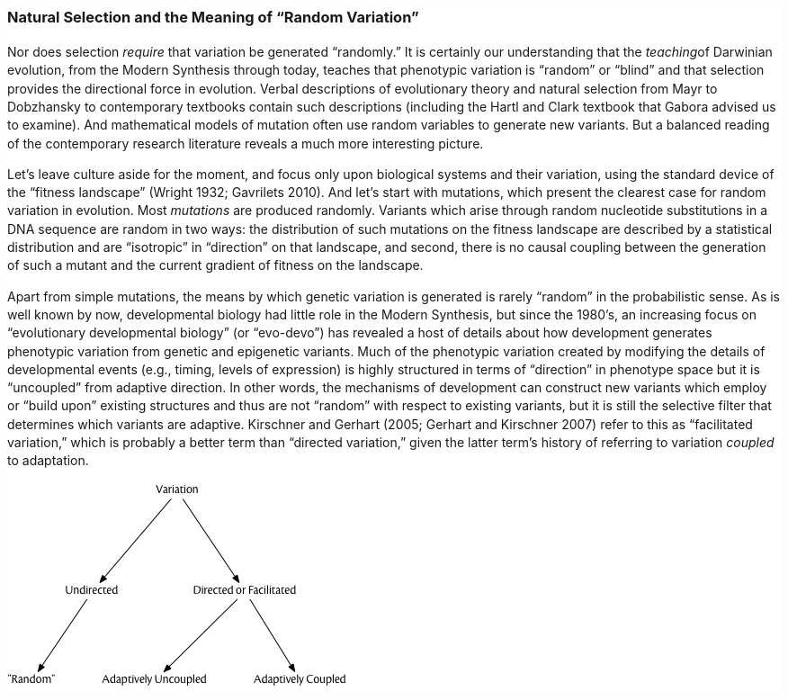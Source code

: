 ### Natural Selection and the Meaning of “Random Variation”

Nor does selection *require* that variation be generated “randomly.” It
is certainly our understanding that the *teaching*of Darwinian
evolution, from the Modern Synthesis through today, teaches that
phenotypic variation is “random” or “blind” and that selection provides
the directional force in evolution. Verbal descriptions of evolutionary
theory and natural selection from Mayr to Dobzhansky to contemporary
textbooks contain such descriptions (including the Hartl and Clark
textbook that Gabora advised us to examine). And mathematical models of
mutation often use random variables to generate new variants. But a
balanced reading of the contemporary research literature reveals a much
more interesting picture.

Let’s leave culture aside for the moment, and focus only upon biological
systems and their variation, using the standard device of the “fitness
landscape” (Wright 1932; Gavrilets 2010). And let’s start with
mutations, which present the clearest case for random variation in
evolution. Most *mutations* are produced randomly. Variants which arise
through random nucleotide substitutions in a DNA sequence are random in
two ways: the distribution of such mutations on the fitness landscape
are described by a statistical distribution and are “isotropic” in
“direction” on that landscape, and second, there is no causal coupling
between the generation of such a mutant and the current gradient of
fitness on the landscape.

Apart from simple mutations, the means by which genetic variation is
generated is rarely “random” in the probabilistic sense. As is well
known by now, developmental biology had little role in the Modern
Synthesis, but since the 1980’s, an increasing focus on “evolutionary
developmental biology” (or “evo-devo”) has revealed a host of details
about how development generates phenotypic variation from genetic and
epigenetic variants. Much of the phenotypic variation created by
modifying the details of developmental events (e.g., timing, levels of
expression) is highly structured in terms of “direction” in phenotype
space but it is “uncoupled” from adaptive direction. In other words, the
mechanisms of development can construct new variants which employ or
“build upon” existing structures and thus are not “random” with respect
to existing variants, but it is still the selective filter that
determines which variants are adaptive. Kirschner and Gerhart (2005;
Gerhart and Kirschner 2007) refer to this as “facilitated variation,”
which is probably a better term than “directed variation,” given the
latter term’s history of referring to variation *coupled* to adaptation.

![Classes of Variation](/images/variation-classes.png)
